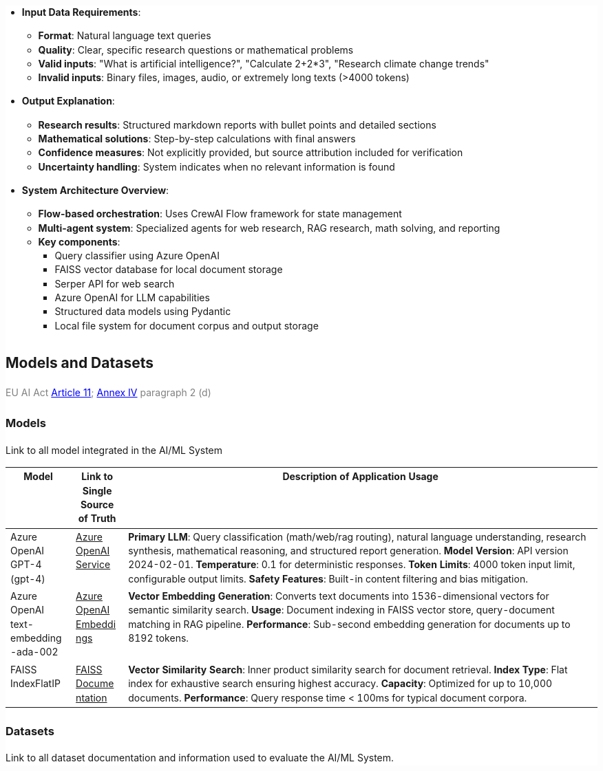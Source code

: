 * **Input Data Requirements**:
  - **Format**: Natural language text queries
  - **Quality**: Clear, specific research questions or mathematical problems
  - **Valid inputs**: "What is artificial intelligence?", "Calculate 2+2*3", "Research climate change trends"
  - **Invalid inputs**: Binary files, images, audio, or extremely long texts (>4000 tokens)

* **Output Explanation**:
  - **Research results**: Structured markdown reports with bullet points and detailed sections
  - **Mathematical solutions**: Step-by-step calculations with final answers
  - **Confidence measures**: Not explicitly provided, but source attribution included for verification
  - **Uncertainty handling**: System indicates when no relevant information is found

* **System Architecture Overview**:
  - **Flow-based orchestration**: Uses CrewAI Flow framework for state management
  - **Multi-agent system**: Specialized agents for web research, RAG research, math solving, and reporting
  - **Key components**: 
    - Query classifier using Azure OpenAI
    - FAISS vector database for local document storage
    - Serper API for web search
    - Azure OpenAI for LLM capabilities
    - Structured data models using Pydantic
    - Local file system for document corpus and output storage

## Models and Datasets

<div style="color: gray">
  EU AI Act <a href="https://artificialintelligenceact.eu/article/11/" style="color:blue; text-decoration:underline">Article 11</a>; <a href="https://artificialintelligenceact.eu/annex/4/" style="color:blue; text-decoration:underline">Annex IV</a> paragraph 2 (d)
<p></p>
</div>

 


### Models

Link to all model integrated in the AI/ML System

| Model   | Link to Single Source of Truth | Description of Application Usage |
|---------|--------------------------------|----------------------------------|
| Azure OpenAI GPT-4 (gpt-4) | [Azure OpenAI Service](https://azure.microsoft.com/en-us/products/ai-services/openai-service) | **Primary LLM**: Query classification (math/web/rag routing), natural language understanding, research synthesis, mathematical reasoning, and structured report generation. **Model Version**: API version 2024-02-01. **Temperature**: 0.1 for deterministic responses. **Token Limits**: 4000 token input limit, configurable output limits. **Safety Features**: Built-in content filtering and bias mitigation. |
| Azure OpenAI text-embedding-ada-002 | [Azure OpenAI Embeddings](https://learn.microsoft.com/en-us/azure/ai-services/openai/concepts/understand-embeddings) | **Vector Embedding Generation**: Converts text documents into 1536-dimensional vectors for semantic similarity search. **Usage**: Document indexing in FAISS vector store, query-document matching in RAG pipeline. **Performance**: Sub-second embedding generation for documents up to 8192 tokens. |
| FAISS IndexFlatIP | [FAISS Documentation](https://faiss.ai/) | **Vector Similarity Search**: Inner product similarity search for document retrieval. **Index Type**: Flat index for exhaustive search ensuring highest accuracy. **Capacity**: Optimized for up to 10,000 documents. **Performance**: Query response time < 100ms for typical document corpora. |

### Datasets

Link to all dataset documentation and information used to evaluate the AI/ML System.  
